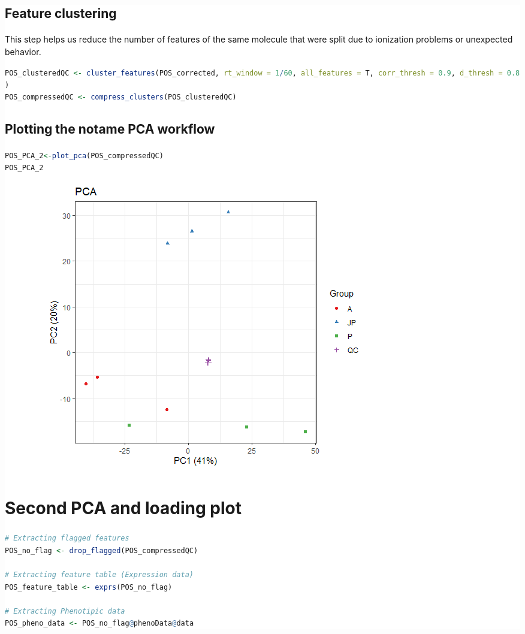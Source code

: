 
## Feature clustering

This step helps us reduce the number of features of the same molecule
that were split due to ionization problems or unexpected behavior.

``` r
POS_clusteredQC <- cluster_features(POS_corrected, rt_window = 1/60, all_features = T, corr_thresh = 0.9, d_thresh = 0.8 )
POS_compressedQC <- compress_clusters(POS_clusteredQC)
```

## Plotting the notame PCA workflow

``` r
POS_PCA_2<-plot_pca(POS_compressedQC)
POS_PCA_2
```

![](Pos_U_saggitifolia_files/figure-gfm/unnamed-chunk-12-1.png)

# Second PCA and loading plot

``` r
# Extracting flagged features
POS_no_flag <- drop_flagged(POS_compressedQC)

# Extracting feature table (Expression data)
POS_feature_table <- exprs(POS_no_flag)

# Extracting Phenotipic data
POS_pheno_data <- POS_no_flag@phenoData@data
```
